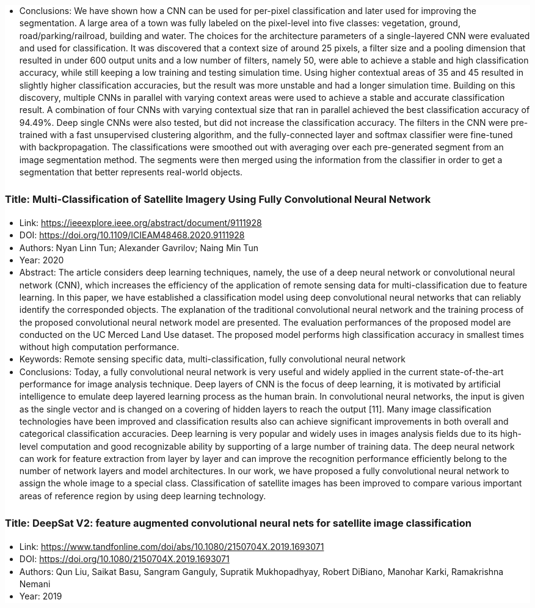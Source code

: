 - Conclusions: We have shown how a CNN can be used for per-pixel classification and later used for improving the segmentation. A large area of a town was fully labeled on the pixel-level into five classes: vegetation, ground, road/parking/railroad, building and water. The choices for the architecture parameters of a single-layered CNN were evaluated and used for classification. It was discovered that a context size of around 25 pixels, a filter size and a pooling dimension that resulted in under 600 output units and a low number of filters, namely 50, were able to achieve a stable and high classification accuracy, while still keeping a low training and testing simulation time. Using higher contextual areas of 35 and 45 resulted in slightly higher classification accuracies, but the result was more unstable and had a longer simulation time. Building on this discovery, multiple CNNs in parallel with varying context areas were used to achieve a stable and accurate classification result. A combination of four CNNs with varying contextual size that ran in parallel achieved the best classification accuracy of 94.49%. Deep single CNNs were also tested, but did not increase the classification accuracy. The filters in the CNN were pre-trained with a fast unsupervised clustering algorithm, and the fully-connected layer and softmax classifier were fine-tuned with backpropagation. The classifications were smoothed out with averaging over each pre-generated segment from an image segmentation method. The segments were then merged using the information from the classifier in order to get a segmentation that better represents real-world objects.

### Title: Multi-Classification of Satellite Imagery Using Fully Convolutional Neural Network
- Link: https://ieeexplore.ieee.org/abstract/document/9111928
- DOI: https://doi.org/10.1109/ICIEAM48468.2020.9111928
- Authors: Nyan Linn Tun; Alexander Gavrilov; Naing Min Tun
- Year: 2020
- Abstract: The article considers deep learning techniques, namely, the use of a deep neural network or convolutional neural network (CNN), which increases the efficiency of the application of remote sensing data for multi-classification due to feature learning. In this paper, we have established a classification model using deep convolutional neural networks that can reliably identify the corresponded objects. The explanation of the traditional convolutional neural network and the training process of the proposed convolutional neural network model are presented. The evaluation performances of the proposed model are conducted on the UC Merced Land Use dataset. The proposed model performs high classification accuracy in smallest times without high computation performance.
- Keywords: Remote sensing specific data, multi-classification, fully convolutional neural network
- Conclusions: Today, a fully convolutional neural network is very useful and widely applied in the current state-of-the-art performance for image analysis technique. Deep layers of CNN is the focus of deep learning, it is motivated by artificial intelligence to emulate deep layered learning process as the human brain. In convolutional neural networks, the input is given as the single vector and is changed on a covering of hidden layers to reach the output [11]. Many image classification technologies have been improved and classification results also can achieve significant improvements in both overall and categorical classification accuracies.  Deep learning is very popular and widely uses in images analysis fields due to its high-level computation and good recognizable ability by supporting of a large number of training data. The deep neural network can work for feature extraction from layer by layer and can improve the recognition performance efficiently belong to the number of network layers and model architectures.  In our work, we have proposed a fully convolutional neural network to assign the whole image to a special class. Classification of satellite images has been improved to compare various important areas of reference region by using deep learning technology.

### Title: DeepSat V2: feature augmented convolutional neural nets for satellite image classification
- Link: https://www.tandfonline.com/doi/abs/10.1080/2150704X.2019.1693071
- DOI: https://doi.org/10.1080/2150704X.2019.1693071
- Authors: Qun Liu, Saikat Basu, Sangram Ganguly, Supratik Mukhopadhyay, Robert DiBiano, Manohar Karki, Ramakrishna Nemani
- Year: 2019